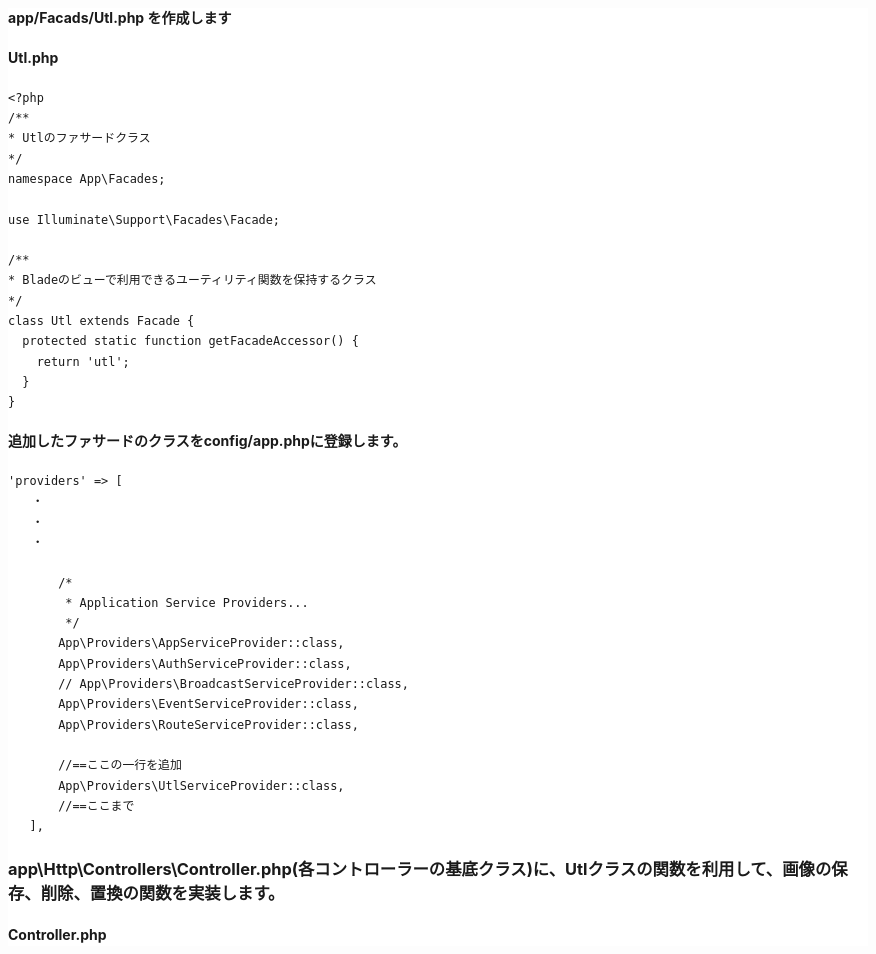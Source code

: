 
#### app/Facads/Utl.php を作成します

#### Utl.php

```
<?php
/**
* Utlのファサードクラス
*/
namespace App\Facades;

use Illuminate\Support\Facades\Facade;

/**
* Bladeのビューで利用できるユーティリティ関数を保持するクラス
*/
class Utl extends Facade {
  protected static function getFacadeAccessor() {
    return 'utl';
  }
}
```

#### 追加したファサードのクラスをconfig/app.phpに登録します。

```
'providers' => [
　　・
　　・
　　・

       /*
        * Application Service Providers...
        */
       App\Providers\AppServiceProvider::class,
       App\Providers\AuthServiceProvider::class,
       // App\Providers\BroadcastServiceProvider::class,
       App\Providers\EventServiceProvider::class,
       App\Providers\RouteServiceProvider::class,

       //==ここの一行を追加
       App\Providers\UtlServiceProvider::class,
       //==ここまで
   ],

```

### app\Http\Controllers\Controller.php(各コントローラーの基底クラス)に、Utlクラスの関数を利用して、画像の保存、削除、置換の関数を実装します。

#### Controller.php
